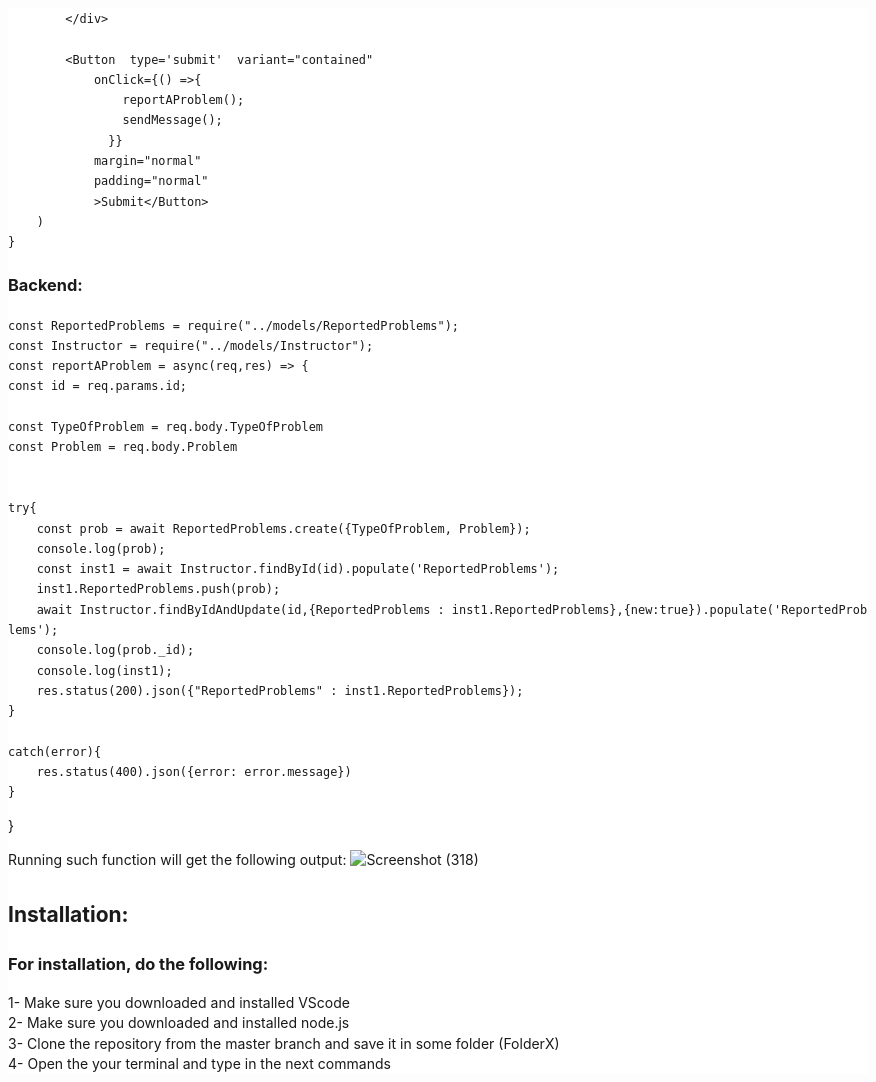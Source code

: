             </div>
              
            <Button  type='submit'  variant="contained"
                onClick={() =>{
                    reportAProblem();
                    sendMessage();
                  }}
                margin="normal"
                padding="normal"
                >Submit</Button>
        )
    }
    
### Backend:

    const ReportedProblems = require("../models/ReportedProblems");
    const Instructor = require("../models/Instructor");
    const reportAProblem = async(req,res) => {
    const id = req.params.id;

    const TypeOfProblem = req.body.TypeOfProblem
    const Problem = req.body.Problem
   

    try{
        const prob = await ReportedProblems.create({TypeOfProblem, Problem});
        console.log(prob);
        const inst1 = await Instructor.findById(id).populate('ReportedProblems');
        inst1.ReportedProblems.push(prob);
        await Instructor.findByIdAndUpdate(id,{ReportedProblems : inst1.ReportedProblems},{new:true}).populate('ReportedProblems'); 
        console.log(prob._id);
        console.log(inst1);
        res.status(200).json({"ReportedProblems" : inst1.ReportedProblems});
    }
    
    catch(error){
        res.status(400).json({error: error.message})
    }

 }
 

 

 Running such function will get the following output:
 ![Screenshot (318)](https://user-images.githubusercontent.com/68378475/210174048-42d1b38d-5d8a-4dad-a905-4cd5cc5f6661.png)
 

## Installation:

### For installation, do the following:
1- Make sure you downloaded and installed VScode \
2- Make sure you downloaded and installed node.js \
3- Clone the repository from the master branch and save it in some folder (FolderX)\
4- Open the your terminal and type in the next commands
